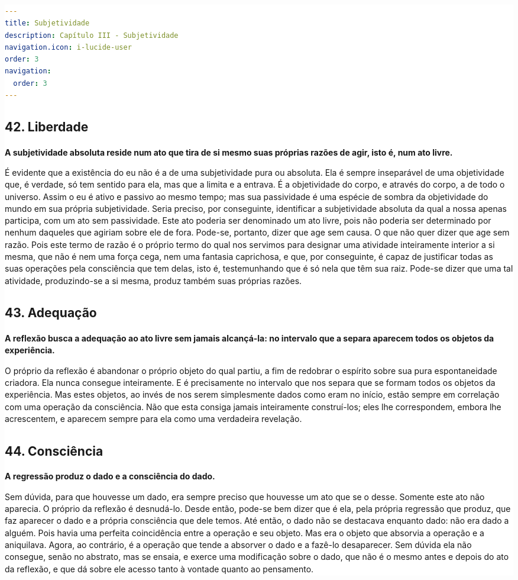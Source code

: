 ```yaml
---
title: Subjetividade
description: Capítulo III - Subjetividade
navigation.icon: i-lucide-user
order: 3
navigation:
  order: 3
---
```


## 42. Liberdade

**A subjetividade absoluta reside num ato que tira de si mesmo suas próprias razões de agir, isto é, num ato livre.**

É evidente que a existência do eu não é a de uma subjetividade pura ou absoluta. Ela é sempre inseparável de uma objetividade que, é verdade, só tem sentido para ela, mas que a limita e a entrava. É a objetividade do corpo, e através do corpo, a de todo o universo. Assim o eu é ativo e passivo ao mesmo tempo; mas sua passividade é uma espécie de sombra da objetividade do mundo em sua própria subjetividade. Seria preciso, por conseguinte, identificar a subjetividade absoluta da qual a nossa apenas participa, com um ato sem passividade. Este ato poderia ser denominado um ato livre, pois não poderia ser determinado por nenhum daqueles que agiriam sobre ele de fora. Pode-se, portanto, dizer que age sem causa. O que não quer dizer que age sem razão. Pois este termo de razão é o próprio termo do qual nos servimos para designar uma atividade inteiramente interior a si mesma, que não é nem uma força cega, nem uma fantasia caprichosa, e que, por conseguinte, é capaz de justificar todas as suas operações pela consciência que tem delas, isto é, testemunhando que é só nela que têm sua raiz. Pode-se dizer que uma tal atividade, produzindo-se a si mesma, produz também suas próprias razões.

## 43. Adequação

**A reflexão busca a adequação ao ato livre sem jamais alcançá-la: no intervalo que a separa aparecem todos os objetos da experiência.**

O próprio da reflexão é abandonar o próprio objeto do qual partiu, a fim de redobrar o espírito sobre sua pura espontaneidade criadora. Ela nunca consegue inteiramente. E é precisamente no intervalo que nos separa que se formam todos os objetos da experiência. Mas estes objetos, ao invés de nos serem simplesmente dados como eram no início, estão sempre em correlação com uma operação da consciência. Não que esta consiga jamais inteiramente construí-los; eles lhe correspondem, embora lhe acrescentem, e aparecem sempre para ela como uma verdadeira revelação.

## 44. Consciência

**A regressão produz o dado e a consciência do dado.**

Sem dúvida, para que houvesse um dado, era sempre preciso que houvesse um ato que se o desse. Somente este ato não aparecia. O próprio da reflexão é desnudá-lo. Desde então, pode-se bem dizer que é ela, pela própria regressão que produz, que faz aparecer o dado e a própria consciência que dele temos. Até então, o dado não se destacava enquanto dado: não era dado a alguém. Pois havia uma perfeita coincidência entre a operação e seu objeto. Mas era o objeto que absorvia a operação e a aniquilava. Agora, ao contrário, é a operação que tende a absorver o dado e a fazê-lo desaparecer. Sem dúvida ela não consegue, senão no abstrato, mas se ensaia, e exerce uma modificação sobre o dado, que não é o mesmo antes e depois do ato da reflexão, e que dá sobre ele acesso tanto à vontade quanto ao pensamento.
